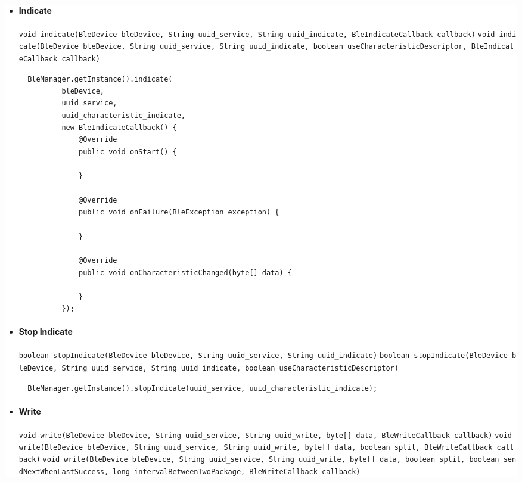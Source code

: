 - #### Indicate

	`void indicate(BleDevice bleDevice,
                         String uuid_service,
                         String uuid_indicate,
                         BleIndicateCallback callback)`
	`void indicate(BleDevice bleDevice,
                         String uuid_service,
                         String uuid_indicate,
                         boolean useCharacteristicDescriptor,
                         BleIndicateCallback callback)`

        BleManager.getInstance().indicate(
                bleDevice,
                uuid_service,
                uuid_characteristic_indicate,
                new BleIndicateCallback() {
                    @Override
                    public void onStart() {

                    }

                    @Override
                    public void onFailure(BleException exception) {

                    }

                    @Override
                    public void onCharacteristicChanged(byte[] data) {

                    }
                });


- #### Stop Indicate

    `boolean stopIndicate(BleDevice bleDevice,
                                String uuid_service,
                                String uuid_indicate)`
	`boolean stopIndicate(BleDevice bleDevice,
                                String uuid_service,
                                String uuid_indicate,
                                boolean useCharacteristicDescriptor)`
    
		BleManager.getInstance().stopIndicate(uuid_service, uuid_characteristic_indicate);

- #### Write

	`void write(BleDevice bleDevice,
                      String uuid_service,
                      String uuid_write,
                      byte[] data,
                      BleWriteCallback callback)`
	`void write(BleDevice bleDevice,
                      String uuid_service,
                      String uuid_write,
                      byte[] data,
                      boolean split,
                      BleWriteCallback callback)`
	`void write(BleDevice bleDevice,
                      String uuid_service,
                      String uuid_write,
                      byte[] data,
                      boolean split,
                      boolean sendNextWhenLastSuccess,
                      long intervalBetweenTwoPackage,
                      BleWriteCallback callback)`

